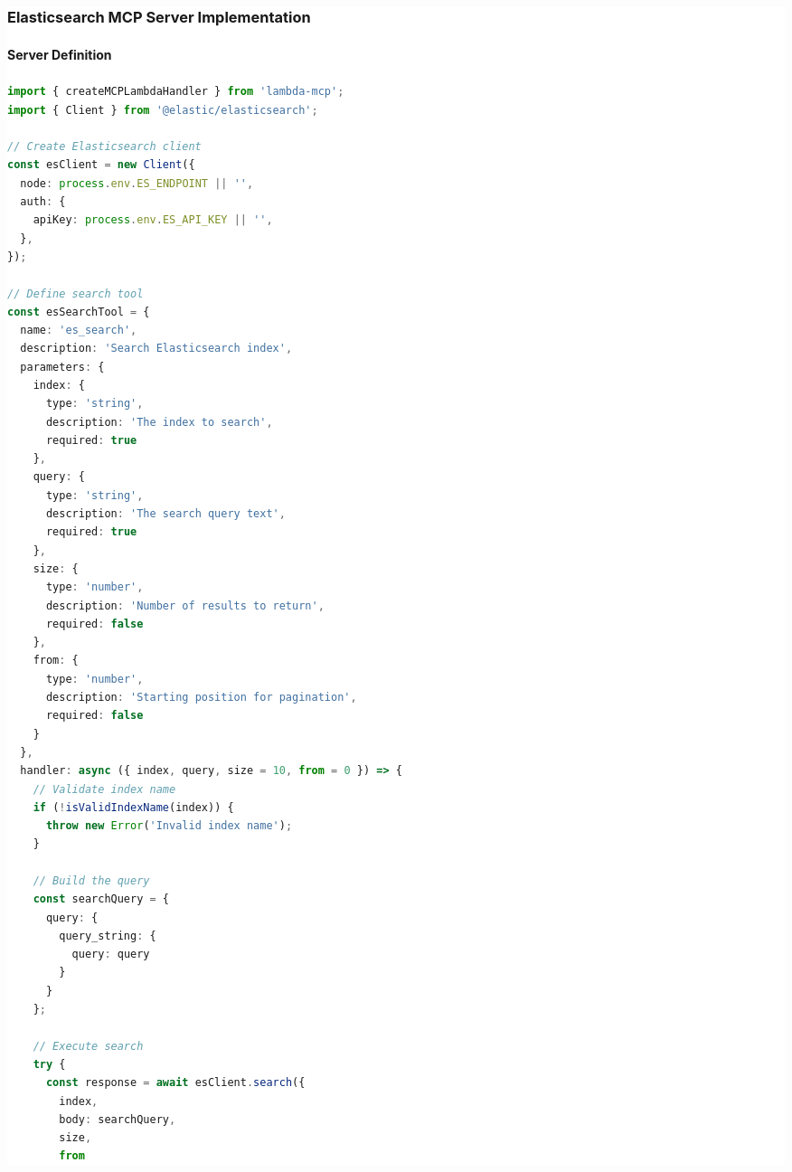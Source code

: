 ### Elasticsearch MCP Server Implementation

#### Server Definition
```typescript
import { createMCPLambdaHandler } from 'lambda-mcp';
import { Client } from '@elastic/elasticsearch';

// Create Elasticsearch client
const esClient = new Client({
  node: process.env.ES_ENDPOINT || '',
  auth: {
    apiKey: process.env.ES_API_KEY || '',
  },
});

// Define search tool
const esSearchTool = {
  name: 'es_search',
  description: 'Search Elasticsearch index',
  parameters: {
    index: {
      type: 'string',
      description: 'The index to search',
      required: true
    },
    query: {
      type: 'string', 
      description: 'The search query text',
      required: true
    },
    size: {
      type: 'number',
      description: 'Number of results to return',
      required: false
    },
    from: {
      type: 'number',
      description: 'Starting position for pagination',
      required: false
    }
  },
  handler: async ({ index, query, size = 10, from = 0 }) => {
    // Validate index name
    if (!isValidIndexName(index)) {
      throw new Error('Invalid index name');
    }
    
    // Build the query
    const searchQuery = {
      query: {
        query_string: {
          query: query
        }
      }
    };
    
    // Execute search
    try {
      const response = await esClient.search({
        index,
        body: searchQuery,
        size,
        from
```